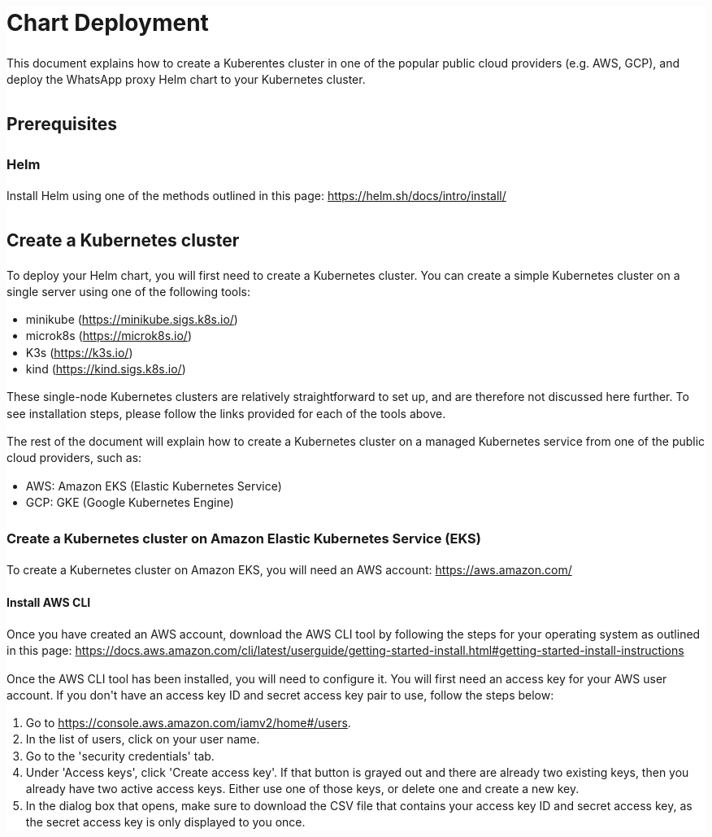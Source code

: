 # Chart Deployment
This document explains how to create a Kuberentes cluster in one of the popular public cloud providers (e.g. AWS, GCP), and deploy the WhatsApp proxy Helm chart to your Kubernetes cluster.

## Prerequisites

### Helm

Install Helm using one of the methods outlined in this page: https://helm.sh/docs/intro/install/

## Create a Kubernetes cluster
To deploy your Helm chart, you will first need to create a Kubernetes cluster. You can create a simple Kubernetes cluster on a single server using one of the following tools:

* minikube (https://minikube.sigs.k8s.io/)
* microk8s (https://microk8s.io/)
* K3s (https://k3s.io/)
* kind (https://kind.sigs.k8s.io/)

These single-node Kubernetes clusters are relatively straightforward to set up, and are therefore not discussed here further. To see installation steps, please follow the links provided for each of the tools above.

The rest of the document will explain how to create a Kubernetes cluster on a managed Kubernetes service from one of the public cloud providers, such as:

* AWS: Amazon EKS (Elastic Kubernetes Service)
* GCP: GKE (Google Kubernetes Engine)

### Create a Kubernetes cluster on Amazon Elastic Kubernetes Service (EKS)
To create a Kubernetes cluster on Amazon EKS, you will need an AWS account: https://aws.amazon.com/

#### Install AWS CLI

Once you have created an AWS account, download the AWS CLI tool by following the steps for your operating system as outlined in this page: https://docs.aws.amazon.com/cli/latest/userguide/getting-started-install.html#getting-started-install-instructions

Once the AWS CLI tool has been installed, you will need to configure it. You will first need an access key for your AWS user account. If you don't have an access key ID and secret access key pair to use, follow the steps below:

1. Go to https://console.aws.amazon.com/iamv2/home#/users.
2. In the list of users, click on your user name.
3. Go to the 'security credentials' tab.
4. Under 'Access keys', click 'Create access key'. If that button is grayed out and there are already two existing keys, then you already have two active access keys. Either use one of those keys, or delete one and create a new key.
5. In the dialog box that opens, make sure to download the CSV file that contains your access key ID and secret access key, as the secret access key is only displayed to you once.
